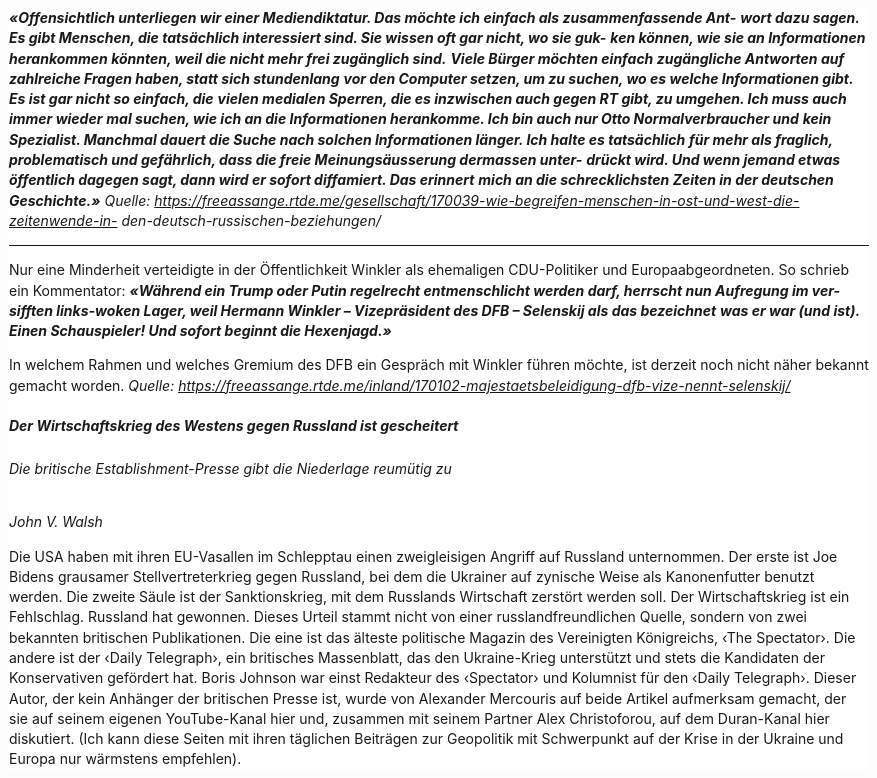 **_«Offensichtlich unterliegen wir einer Mediendiktatur. Das möchte ich einfach als zusammenfassende Ant-_**
**_wort dazu sagen. Es gibt Menschen, die tatsächlich interessiert sind. Sie wissen oft gar nicht, wo sie guk-_**
**_ken können, wie sie an Informationen herankommen könnten, weil die nicht mehr frei zugänglich sind._**
**_Viele Bürger möchten einfach zugängliche Antworten auf zahlreiche Fragen haben, statt sich stundenlang_**
**_vor den Computer setzen, um zu suchen, wo es welche Informationen gibt. Es ist gar nicht so einfach, die_**
**_vielen medialen Sperren, die es inzwischen auch gegen RT gibt, zu umgehen. Ich muss auch immer wieder_**
**_mal suchen, wie ich an die Informationen herankomme. Ich bin auch nur Otto Normalverbraucher und_**
**_kein Spezialist. Manchmal dauert die Suche nach solchen Informationen länger. Ich halte es tatsächlich_**
**_für mehr als fraglich, problematisch und gefährlich, dass die freie Meinungsäusserung dermassen unter-_**
**_drückt wird. Und wenn jemand etwas öffentlich dagegen sagt, dann wird er sofort diffamiert. Das erinnert_**
**_mich an die schrecklichsten Zeiten in der deutschen Geschichte.»_**
_Quelle:_ _https://freeassange.rtde.me/gesellschaft/170039-wie-begreifen-menschen-in-ost-und-west-die-zeitenwende-in-_
_den-deutsch-russischen-beziehungen/_


-----

Nur eine Minderheit verteidigte in der Öffentlichkeit Winkler als ehemaligen CDU-Politiker und Europaabgeordneten. So schrieb ein Kommentator:
**_«Während ein Trump oder Putin regelrecht entmenschlicht werden darf, herrscht nun Aufregung im ver-_**
**_sifften links-woken Lager, weil Hermann Winkler – Vizepräsident des DFB – Selenskij als das bezeichnet_**
**_was er war (und ist). Einen Schauspieler! Und sofort beginnt die Hexenjagd.»_**

In welchem Rahmen und welches Gremium des DFB ein Gespräch mit Winkler führen möchte, ist derzeit
noch nicht näher bekannt gemacht worden.
_Quelle: https://freeassange.rtde.me/inland/170102-majestaetsbeleidigung-dfb-vize-nennt-selenskij/_

##### Der Wirtschaftskrieg des Westens gegen Russland ist gescheitert
###### Die britische Establishment-Presse gibt die Niederlage reumütig zu
_John V. Walsh_

Die USA haben mit ihren EU-Vasallen im Schlepptau einen zweigleisigen Angriff auf Russland unternommen. Der erste ist Joe Bidens grausamer Stellvertreterkrieg gegen Russland, bei dem die Ukrainer auf zynische Weise als Kanonenfutter benutzt werden. Die zweite Säule ist der Sanktionskrieg, mit dem Russlands
Wirtschaft zerstört werden soll.
Der Wirtschaftskrieg ist ein Fehlschlag. Russland hat gewonnen. Dieses Urteil stammt nicht von einer russlandfreundlichen Quelle, sondern von zwei bekannten britischen Publikationen. Die eine ist das älteste politische Magazin des Vereinigten Königreichs, ‹The Spectator›. Die andere ist der ‹Daily Telegraph›, ein britisches Massenblatt, das den Ukraine-Krieg unterstützt und stets die Kandidaten der Konservativen gefördert
hat. Boris Johnson war einst Redakteur des ‹Spectator› und Kolumnist für den ‹Daily Telegraph›.
Dieser Autor, der kein Anhänger der britischen Presse ist, wurde von Alexander Mercouris auf beide Artikel
aufmerksam gemacht, der sie auf seinem eigenen YouTube-Kanal hier und, zusammen mit seinem Partner
Alex Christoforou, auf dem Duran-Kanal hier diskutiert. (Ich kann diese Seiten mit ihren täglichen Beiträgen
zur Geopolitik mit Schwerpunkt auf der Krise in der Ukraine und Europa nur wärmstens empfehlen).
